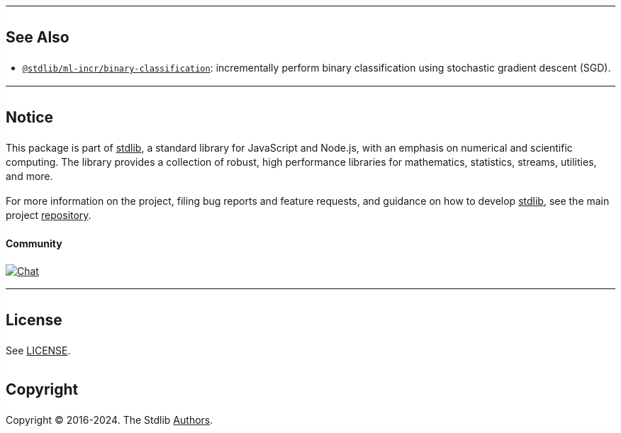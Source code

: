 </section>





<section class="related">

* * *

## See Also

-   <span class="package-name">[`@stdlib/ml-incr/binary-classification`][@stdlib/ml/incr/binary-classification]</span><span class="delimiter">: </span><span class="description">incrementally perform binary classification using stochastic gradient descent (SGD).</span>

</section>






<section class="main-repo" >

* * *

## Notice

This package is part of [stdlib][stdlib], a standard library for JavaScript and Node.js, with an emphasis on numerical and scientific computing. The library provides a collection of robust, high performance libraries for mathematics, statistics, streams, utilities, and more.

For more information on the project, filing bug reports and feature requests, and guidance on how to develop [stdlib][stdlib], see the main project [repository][stdlib].

#### Community

[![Chat][chat-image]][chat-url]

---

## License

See [LICENSE][stdlib-license].


## Copyright

Copyright &copy; 2016-2024. The Stdlib [Authors][stdlib-authors].

</section>





<section class="links">

[npm-image]: http://img.shields.io/npm/v/@stdlib/ml-incr-sgd-regression.svg
[npm-url]: https://npmjs.org/package/@stdlib/ml-incr-sgd-regression

[test-image]: https://github.com/stdlib-js/ml-incr-sgd-regression/actions/workflows/test.yml/badge.svg?branch=v0.2.0
[test-url]: https://github.com/stdlib-js/ml-incr-sgd-regression/actions/workflows/test.yml?query=branch:v0.2.0

[coverage-image]: https://img.shields.io/codecov/c/github/stdlib-js/ml-incr-sgd-regression/main.svg
[coverage-url]: https://codecov.io/github/stdlib-js/ml-incr-sgd-regression?branch=main



[chat-image]: https://img.shields.io/gitter/room/stdlib-js/stdlib.svg
[chat-url]: https://app.gitter.im/#/room/#stdlib-js_stdlib:gitter.im
[stdlib]: https://github.com/stdlib-js/stdlib
[stdlib-authors]: https://github.com/stdlib-js/stdlib/graphs/contributors
[umd]: https://github.com/umdjs/umd
[es-module]: https://developer.mozilla.org/en-US/docs/Web/JavaScript/Guide/Modules
[deno-url]: https://github.com/stdlib-js/ml-incr-sgd-regression/tree/deno
[deno-readme]: https://github.com/stdlib-js/ml-incr-sgd-regression/blob/deno/README.md
[umd-url]: https://github.com/stdlib-js/ml-incr-sgd-regression/tree/umd
[umd-readme]: https://github.com/stdlib-js/ml-incr-sgd-regression/blob/umd/README.md
[esm-url]: https://github.com/stdlib-js/ml-incr-sgd-regression/tree/esm
[esm-readme]: https://github.com/stdlib-js/ml-incr-sgd-regression/blob/esm/README.md
[branches-url]: https://github.com/stdlib-js/ml-incr-sgd-regression/blob/main/branches.md
[stdlib-license]: https://raw.githubusercontent.com/stdlib-js/ml-incr-sgd-regression/main/LICENSE
[euclidean-norm]: https://en.wikipedia.org/wiki/Norm_(mathematics)#Euclidean_norm
[l2-regularization]: https://en.wikipedia.org/wiki/Tikhonov_regularization
[stochastic-gradient-descent]: https://en.wikipedia.org/wiki/Stochastic_gradient_descent
[@stdlib/ml/incr/binary-classification]: https://github.com/stdlib-js/ml-incr-binary-classification/tree/umd